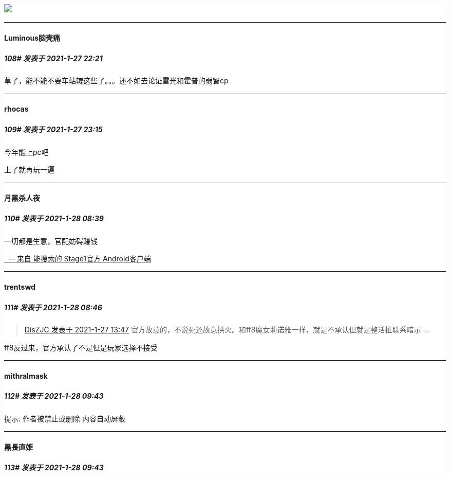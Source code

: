 
<img src="https://static.saraba1st.com/image/smiley/face2017/053.png" referrerpolicy="no-referrer">


-----

####  Luminous脑壳痛  
##### 108#       发表于 2021-1-27 22:21


草了，能不能不要车轱辘这些了。。。还不如去论证雷光和霍普的弱智cp


-----

####  rhocas  
##### 109#       发表于 2021-1-27 23:15


今年能上pc吧

上了就再玩一遍


-----

####  月黑杀人夜  
##### 110#       发表于 2021-1-28 08:39


一切都是生意，官配妨碍赚钱

[  -- 来自 能搜索的 Stage1官方 Android客户端](https://www.coolapk.com/apk/140634)


-----

####  trentswd  
##### 111#       发表于 2021-1-28 08:46


<blockquote><a href="httphttps://bbs.saraba1st.com/2b/forum.php?mod=redirect&amp;goto=findpost&amp;pid=50159467&amp;ptid=1984914" target="_blank">DisZJC 发表于 2021-1-27 13:47</a>
官方故意的，不说死还故意拱火。和ff8魔女莉诺雅一样，就是不承认但就是整活扯联系暗示 ...</blockquote>
ff8反过来，官方承认了不是但是玩家选择不接受


-----

####  mithralmask  
##### 112#       发表于 2021-1-28 09:43

提示: 作者被禁止或删除 内容自动屏蔽


-----

####  黒長直姫  
##### 113#       发表于 2021-1-28 09:43
